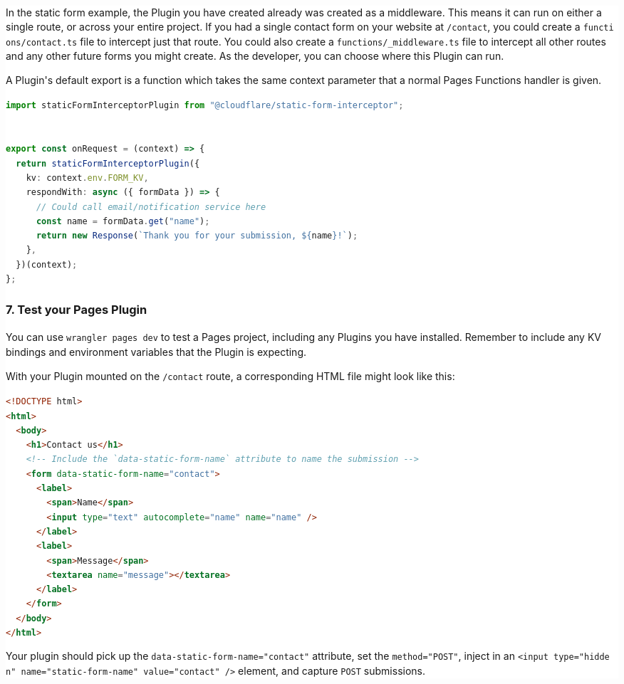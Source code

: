 In the static form example, the Plugin you have created already was created as a middleware. This means it can run on either a single route, or across your entire project. If you had a single contact form on your website at `/contact`, you could create a `functions/contact.ts` file to intercept just that route. You could also create a `functions/_middleware.ts` file to intercept all other routes and any other future forms you might create. As the developer, you can choose where this Plugin can run.

A Plugin's default export is a function which takes the same context parameter that a normal Pages Functions handler is given.

```typescript
import staticFormInterceptorPlugin from "@cloudflare/static-form-interceptor";


export const onRequest = (context) => {
  return staticFormInterceptorPlugin({
    kv: context.env.FORM_KV,
    respondWith: async ({ formData }) => {
      // Could call email/notification service here
      const name = formData.get("name");
      return new Response(`Thank you for your submission, ${name}!`);
    },
  })(context);
};
```

### 7. Test your Pages Plugin

You can use `wrangler pages dev` to test a Pages project, including any Plugins you have installed. Remember to include any KV bindings and environment variables that the Plugin is expecting.

With your Plugin mounted on the `/contact` route, a corresponding HTML file might look like this:

```html
<!DOCTYPE html>
<html>
  <body>
    <h1>Contact us</h1>
    <!-- Include the `data-static-form-name` attribute to name the submission -->
    <form data-static-form-name="contact">
      <label>
        <span>Name</span>
        <input type="text" autocomplete="name" name="name" />
      </label>
      <label>
        <span>Message</span>
        <textarea name="message"></textarea>
      </label>
    </form>
  </body>
</html>
```

Your plugin should pick up the `data-static-form-name="contact"` attribute, set the `method="POST"`, inject in an `<input type="hidden" name="static-form-name" value="contact" />` element, and capture `POST` submissions.

